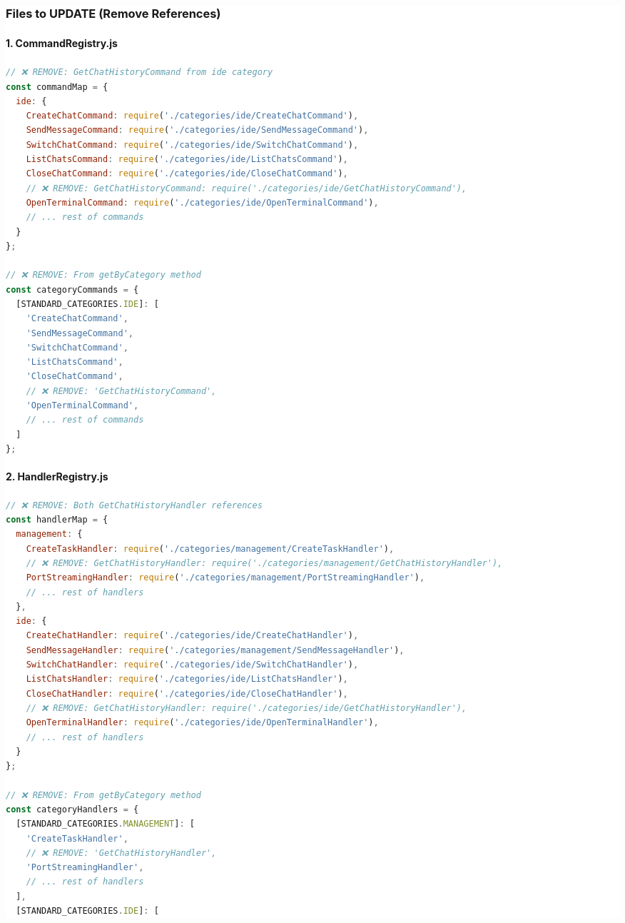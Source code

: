 ### **Files to UPDATE (Remove References)**

#### **1. CommandRegistry.js**
```javascript
// ❌ REMOVE: GetChatHistoryCommand from ide category
const commandMap = {
  ide: {
    CreateChatCommand: require('./categories/ide/CreateChatCommand'),
    SendMessageCommand: require('./categories/ide/SendMessageCommand'),
    SwitchChatCommand: require('./categories/ide/SwitchChatCommand'),
    ListChatsCommand: require('./categories/ide/ListChatsCommand'),
    CloseChatCommand: require('./categories/ide/CloseChatCommand'),
    // ❌ REMOVE: GetChatHistoryCommand: require('./categories/ide/GetChatHistoryCommand'),
    OpenTerminalCommand: require('./categories/ide/OpenTerminalCommand'),
    // ... rest of commands
  }
};

// ❌ REMOVE: From getByCategory method
const categoryCommands = {
  [STANDARD_CATEGORIES.IDE]: [
    'CreateChatCommand',
    'SendMessageCommand',
    'SwitchChatCommand',
    'ListChatsCommand',
    'CloseChatCommand',
    // ❌ REMOVE: 'GetChatHistoryCommand',
    'OpenTerminalCommand',
    // ... rest of commands
  ]
};
```

#### **2. HandlerRegistry.js**
```javascript
// ❌ REMOVE: Both GetChatHistoryHandler references
const handlerMap = {
  management: {
    CreateTaskHandler: require('./categories/management/CreateTaskHandler'),
    // ❌ REMOVE: GetChatHistoryHandler: require('./categories/management/GetChatHistoryHandler'),
    PortStreamingHandler: require('./categories/management/PortStreamingHandler'),
    // ... rest of handlers
  },
  ide: {
    CreateChatHandler: require('./categories/ide/CreateChatHandler'),
    SendMessageHandler: require('./categories/management/SendMessageHandler'),
    SwitchChatHandler: require('./categories/ide/SwitchChatHandler'),
    ListChatsHandler: require('./categories/ide/ListChatsHandler'),
    CloseChatHandler: require('./categories/ide/CloseChatHandler'),
    // ❌ REMOVE: GetChatHistoryHandler: require('./categories/ide/GetChatHistoryHandler'),
    OpenTerminalHandler: require('./categories/ide/OpenTerminalHandler'),
    // ... rest of handlers
  }
};

// ❌ REMOVE: From getByCategory method
const categoryHandlers = {
  [STANDARD_CATEGORIES.MANAGEMENT]: [
    'CreateTaskHandler',
    // ❌ REMOVE: 'GetChatHistoryHandler',
    'PortStreamingHandler',
    // ... rest of handlers
  ],
  [STANDARD_CATEGORIES.IDE]: [
```